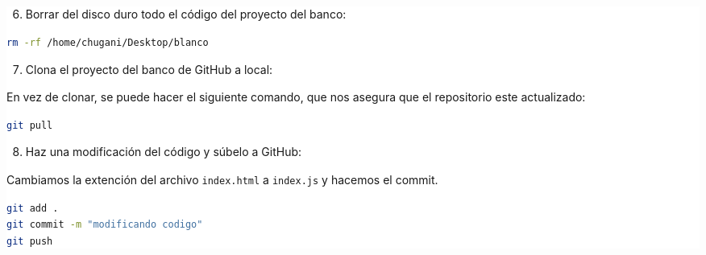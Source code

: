 6. Borrar del disco duro todo el código del proyecto del banco:
```bash
rm -rf /home/chugani/Desktop/blanco
```

7. Clona el proyecto del banco de GitHub a local:

En vez de clonar, se puede hacer el siguiente comando, que nos asegura que el repositorio este actualizado:

```bash
git pull
```

8. Haz una modificación del código y súbelo a GitHub:

Cambiamos la extención del archivo `index.html` a `index.js` y hacemos el commit.

```bash
git add .
git commit -m "modificando codigo"
git push
```